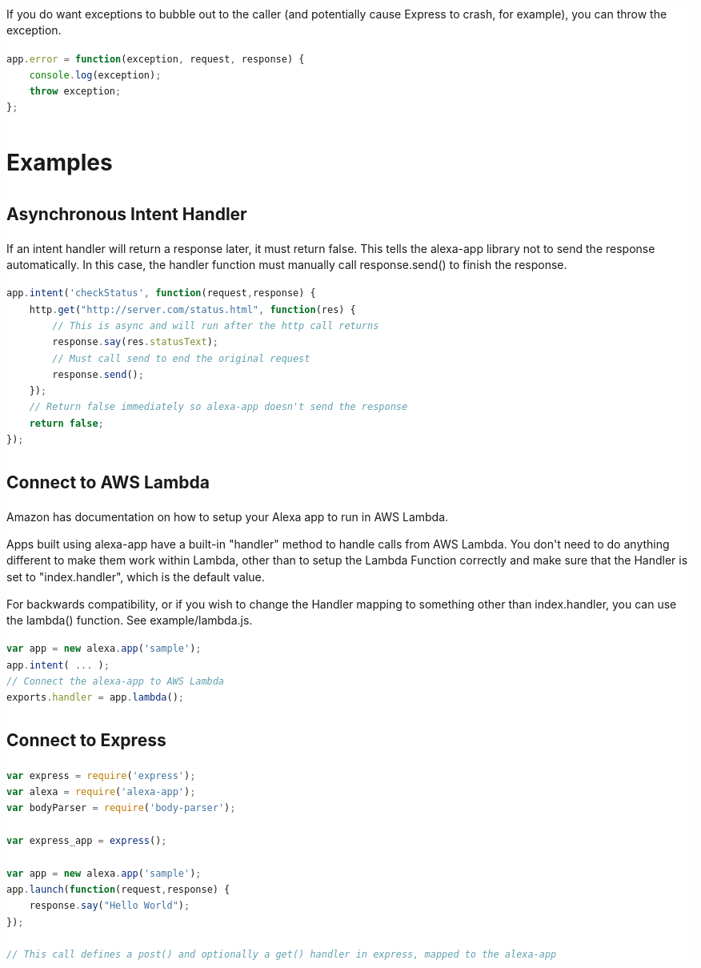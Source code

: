 If you do want exceptions to bubble out to the caller (and potentially cause Express to crash, for example), you can throw the exception.

```javascript
app.error = function(exception, request, response) {
    console.log(exception);
	throw exception;
};
```

# Examples

## Asynchronous Intent Handler

If an intent handler will return a response later, it must return false. This tells the alexa-app library not to send the response automatically. In this case, the handler function must manually call response.send() to finish the response.

```javascript
app.intent('checkStatus', function(request,response) {
    http.get("http://server.com/status.html", function(res) {
        // This is async and will run after the http call returns
	    response.say(res.statusText);
        // Must call send to end the original request
        response.send();
    });
    // Return false immediately so alexa-app doesn't send the response
    return false;
});
```

## Connect to AWS Lambda

Amazon has documentation on how to setup your Alexa app to run in AWS Lambda. 

Apps built using alexa-app have a built-in "handler" method to handle calls from AWS Lambda. You don't need to do anything different to make them work within Lambda, other than to setup the Lambda Function correctly and make sure that the Handler is set to "index.handler", which is the default value.

For backwards compatibility, or if you wish to change the Handler mapping to something other than index.handler, you can use the lambda() function. See example/lambda.js.

```javascript
var app = new alexa.app('sample');
app.intent( ... );
// Connect the alexa-app to AWS Lambda
exports.handler = app.lambda();
```

## Connect to Express

```javascript
var express = require('express');
var alexa = require('alexa-app');
var bodyParser = require('body-parser');

var express_app = express();

var app = new alexa.app('sample');
app.launch(function(request,response) {
	response.say("Hello World");
});

// This call defines a post() and optionally a get() handler in express, mapped to the alexa-app
```